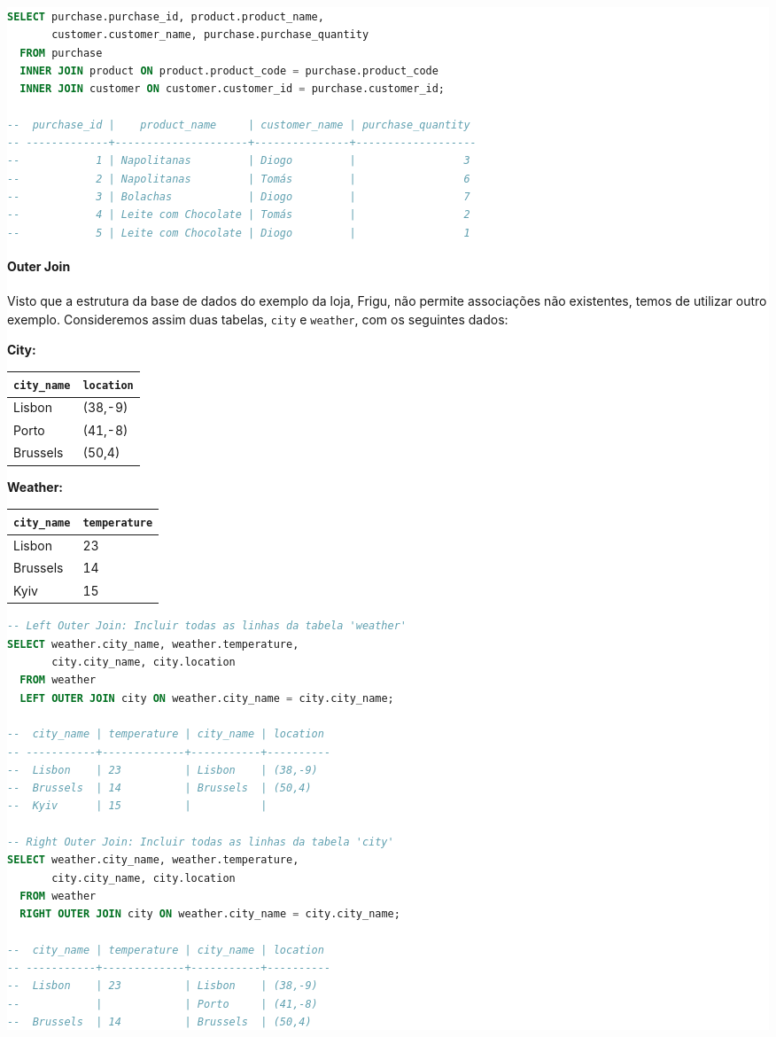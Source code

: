 ```sql
SELECT purchase.purchase_id, product.product_name,
       customer.customer_name, purchase.purchase_quantity
  FROM purchase
  INNER JOIN product ON product.product_code = purchase.product_code
  INNER JOIN customer ON customer.customer_id = purchase.customer_id;

--  purchase_id |    product_name     | customer_name | purchase_quantity
-- -------------+---------------------+---------------+-------------------
--            1 | Napolitanas         | Diogo         |                 3
--            2 | Napolitanas         | Tomás         |                 6
--            3 | Bolachas            | Diogo         |                 7
--            4 | Leite com Chocolate | Tomás         |                 2
--            5 | Leite com Chocolate | Diogo         |                 1
```

#### Outer Join

Visto que a estrutura da base de dados do exemplo da loja, Frigu, não permite
associações não existentes, temos de utilizar outro exemplo. Consideremos assim
duas tabelas, `city` e `weather`, com os seguintes dados:

**City:**

| `city_name` | `location` |
| ----------- | ---------- |
| Lisbon      | (38,-9)    |
| Porto       | (41,-8)    |
| Brussels    | (50,4)     |

**Weather:**

| `city_name` | `temperature` |
| ----------- | ------------- |
| Lisbon      | 23            |
| Brussels    | 14            |
| Kyiv        | 15            |

```sql
-- Left Outer Join: Incluir todas as linhas da tabela 'weather'
SELECT weather.city_name, weather.temperature,
       city.city_name, city.location
  FROM weather
  LEFT OUTER JOIN city ON weather.city_name = city.city_name;

--  city_name | temperature | city_name | location
-- -----------+-------------+-----------+----------
--  Lisbon    | 23          | Lisbon    | (38,-9)
--  Brussels  | 14          | Brussels  | (50,4)
--  Kyiv      | 15          |           |

-- Right Outer Join: Incluir todas as linhas da tabela 'city'
SELECT weather.city_name, weather.temperature,
       city.city_name, city.location
  FROM weather
  RIGHT OUTER JOIN city ON weather.city_name = city.city_name;

--  city_name | temperature | city_name | location
-- -----------+-------------+-----------+----------
--  Lisbon    | 23          | Lisbon    | (38,-9)
--            |             | Porto     | (41,-8)
--  Brussels  | 14          | Brussels  | (50,4)

```